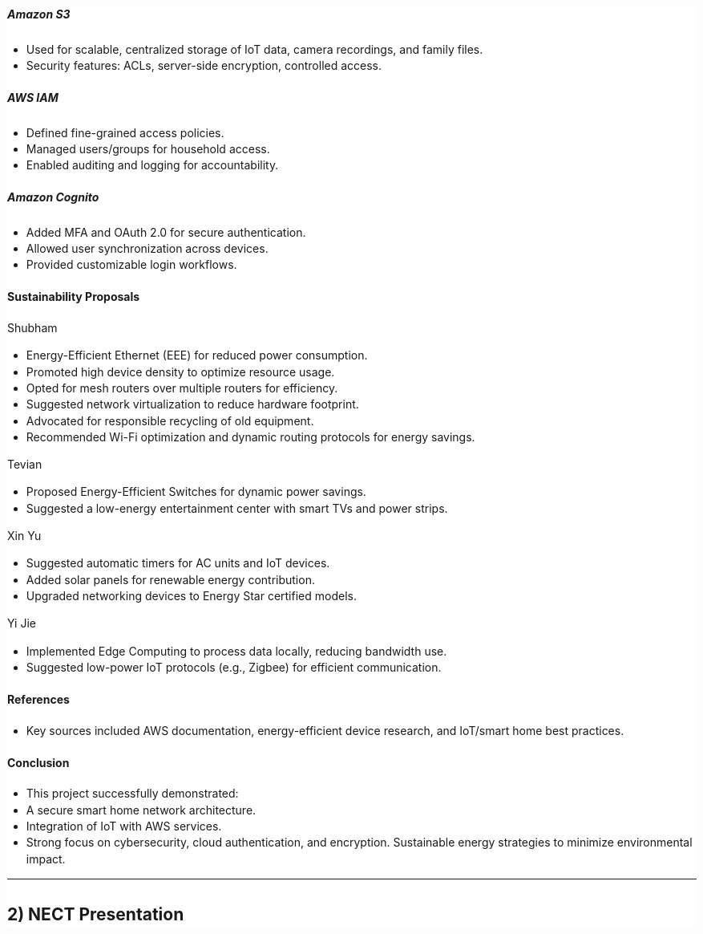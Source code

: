   ##### Amazon S3
  
  - Used for scalable, centralized storage of IoT data, camera recordings, and family files.
  - Security features: ACLs, server-side encryption, controlled access.
  
  ##### AWS IAM
  
  - Defined fine-grained access policies.
  - Managed users/groups for household access.
  - Enabled auditing and logging for accountability.
  
  ##### Amazon Cognito
  
  - Added MFA and OAuth 2.0 for secure authentication.
  - Allowed user synchronization across devices.
  - Provided customizable login workflows.

#### Sustainability Proposals
  Shubham
  - Energy-Efficient Ethernet (EEE) for reduced power consumption.
  - Promoted high device density to optimize resource usage.
  - Opted for mesh routers over multiple routers for efficiency.
  - Suggested network virtualization to reduce hardware footprint.
  - Advocated for responsible recycling of old equipment.
  - Recommended Wi-Fi optimization and dynamic routing protocols for energy savings.
  
  Tevian
  - Proposed Energy-Efficient Switches for dynamic power savings.
  - Suggested a low-energy entertainment center with smart TVs and power strips.
  
  Xin Yu
  - Suggested automatic timers for AC units and IoT devices.
  - Added solar panels for renewable energy contribution.
  - Upgraded networking devices to Energy Star certified models.
  
  Yi Jie
  - Implemented Edge Computing to process data locally, reducing bandwidth use.
  - Suggested low-power IoT protocols (e.g., Zigbee) for efficient communication.

  #### References
  - Key sources included AWS documentation, energy-efficient device research, and IoT/smart home best practices.

  #### Conclusion
  - This project successfully demonstrated:
  - A secure smart home network architecture.
  - Integration of IoT with AWS services.
  - Strong focus on cybersecurity, cloud authentication, and encryption.
    Sustainable energy strategies to minimize environmental impact.

--------------

## 2) NECT Presentation
